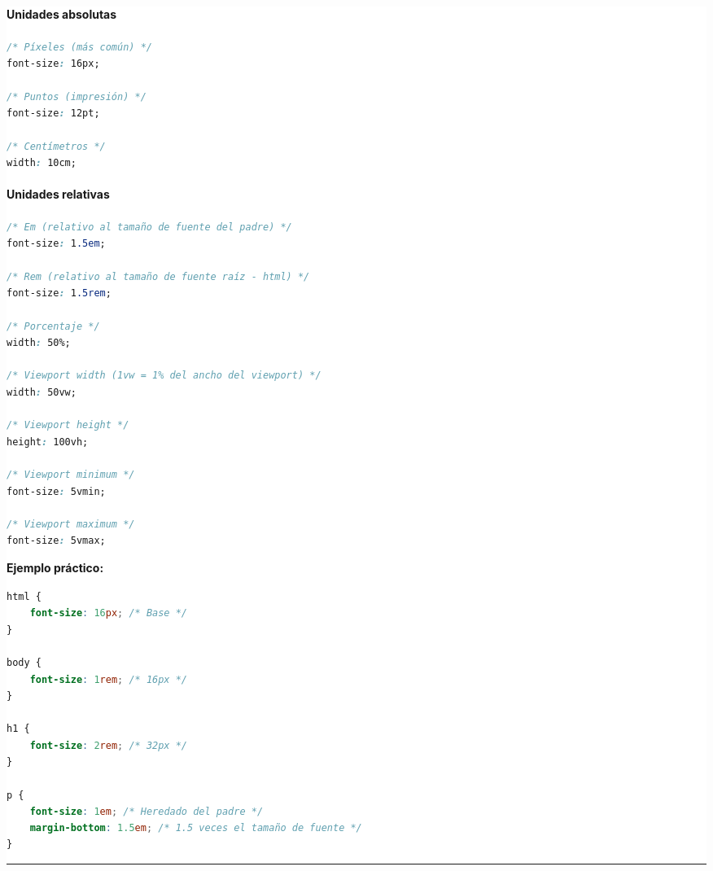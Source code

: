 #### Unidades absolutas
```css
/* Píxeles (más común) */
font-size: 16px;

/* Puntos (impresión) */
font-size: 12pt;

/* Centímetros */
width: 10cm;
```

#### Unidades relativas
```css
/* Em (relativo al tamaño de fuente del padre) */
font-size: 1.5em;

/* Rem (relativo al tamaño de fuente raíz - html) */
font-size: 1.5rem;

/* Porcentaje */
width: 50%;

/* Viewport width (1vw = 1% del ancho del viewport) */
width: 50vw;

/* Viewport height */
height: 100vh;

/* Viewport minimum */
font-size: 5vmin;

/* Viewport maximum */
font-size: 5vmax;
```

**Ejemplo práctico:**
```css
html {
    font-size: 16px; /* Base */
}

body {
    font-size: 1rem; /* 16px */
}

h1 {
    font-size: 2rem; /* 32px */
}

p {
    font-size: 1em; /* Heredado del padre */
    margin-bottom: 1.5em; /* 1.5 veces el tamaño de fuente */
}
```

---